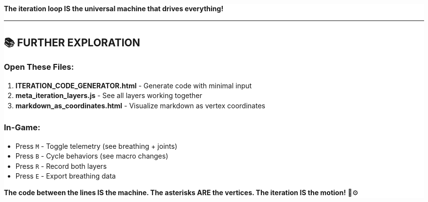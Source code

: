 **The iteration loop IS the universal machine that drives everything!**

---

## 📚 FURTHER EXPLORATION

### Open These Files:

1. **ITERATION_CODE_GENERATOR.html** - Generate code with minimal input
2. **meta_iteration_layers.js** - See all layers working together
3. **markdown_as_coordinates.html** - Visualize markdown as vertex coordinates

### In-Game:

- Press `M` - Toggle telemetry (see breathing + joints)
- Press `B` - Cycle behaviors (see macro changes)
- Press `R` - Record both layers
- Press `E` - Export breathing data

**The code between the lines IS the machine. The asterisks ARE the vertices. The iteration IS the motion!** 🔧⚙️

